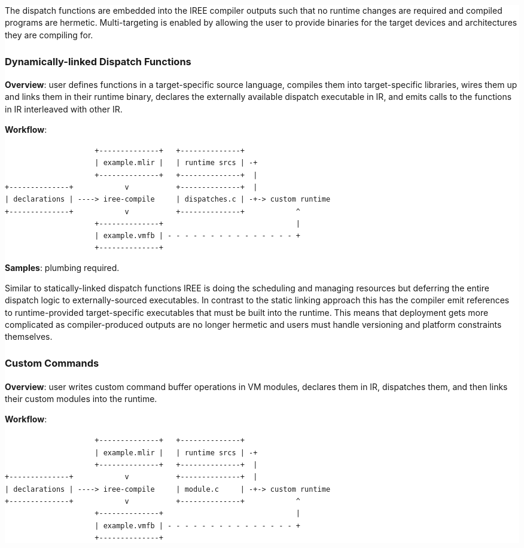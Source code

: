 The dispatch functions are embedded into the IREE compiler outputs such that no
runtime changes are required and compiled programs are hermetic. Multi-targeting
is enabled by allowing the user to provide binaries for the target devices and
architectures they are compiling for.

### Dynamically-linked Dispatch Functions

**Overview**: user defines functions in a target-specific source language,
compiles them into target-specific libraries, wires them up and links them in
their runtime binary, declares the externally available dispatch executable in
IR, and emits calls to the functions in IR interleaved with other IR.

**Workflow**:

```
                     +--------------+   +--------------+
                     | example.mlir |   | runtime srcs | -+
                     +--------------+   +--------------+  |
+--------------+            v           +--------------+  |
| declarations | ----> iree-compile     | dispatches.c | -+-> custom runtime
+--------------+            v           +--------------+            ^
                     +--------------+                               |
                     | example.vmfb | - - - - - - - - - - - - - - - +
                     +--------------+
```

**Samples**: plumbing required.

Similar to statically-linked dispatch functions IREE is doing the scheduling and
managing resources but deferring the entire dispatch logic to externally-sourced
executables. In contrast to the static linking approach this has the compiler
emit references to runtime-provided target-specific executables that must be
built into the runtime. This means that deployment gets more complicated as
compiler-produced outputs are no longer hermetic and users must handle
versioning and platform constraints themselves.

### Custom Commands

**Overview**: user writes custom command buffer operations in VM modules,
declares them in IR, dispatches them, and then links their custom modules into
the runtime.

**Workflow**:

```
                     +--------------+   +--------------+
                     | example.mlir |   | runtime srcs | -+
                     +--------------+   +--------------+  |
+--------------+            v           +--------------+  |
| declarations | ----> iree-compile     | module.c     | -+-> custom runtime
+--------------+            v           +--------------+            ^
                     +--------------+                               |
                     | example.vmfb | - - - - - - - - - - - - - - - +
                     +--------------+
```
